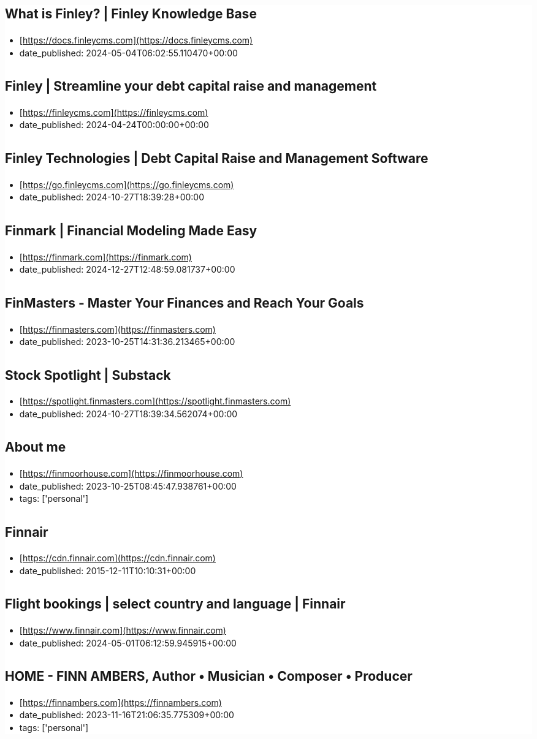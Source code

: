  ## What is Finley? | Finley Knowledge Base
 - [https://docs.finleycms.com](https://docs.finleycms.com)
 - date_published: 2024-05-04T06:02:55.110470+00:00

 ## Finley | Streamline your debt capital raise and management
 - [https://finleycms.com](https://finleycms.com)
 - date_published: 2024-04-24T00:00:00+00:00

 ## Finley Technologies | Debt Capital Raise and Management Software
 - [https://go.finleycms.com](https://go.finleycms.com)
 - date_published: 2024-10-27T18:39:28+00:00

 ## Finmark | Financial Modeling Made Easy
 - [https://finmark.com](https://finmark.com)
 - date_published: 2024-12-27T12:48:59.081737+00:00

 ## FinMasters - Master Your Finances and Reach Your Goals
 - [https://finmasters.com](https://finmasters.com)
 - date_published: 2023-10-25T14:31:36.213465+00:00

 ## Stock Spotlight | Substack
 - [https://spotlight.finmasters.com](https://spotlight.finmasters.com)
 - date_published: 2024-10-27T18:39:34.562074+00:00

 ## About me
 - [https://finmoorhouse.com](https://finmoorhouse.com)
 - date_published: 2023-10-25T08:45:47.938761+00:00
 - tags: ['personal']

 ## Finnair
 - [https://cdn.finnair.com](https://cdn.finnair.com)
 - date_published: 2015-12-11T10:10:31+00:00

 ## Flight bookings | select country and language | Finnair
 - [https://www.finnair.com](https://www.finnair.com)
 - date_published: 2024-05-01T06:12:59.945915+00:00

 ## HOME - FINN AMBERS, Author • Musician • Composer • Producer
 - [https://finnambers.com](https://finnambers.com)
 - date_published: 2023-11-16T21:06:35.775309+00:00
 - tags: ['personal']
